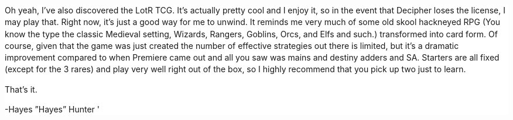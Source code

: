 
Oh yeah, I’ve also discovered the LotR TCG.  It’s actually pretty cool and I enjoy it, so in the event that Decipher loses the license, I may play that.  Right now, it’s just a good way for me to unwind.  It reminds me very much of some old skool hackneyed RPG (You know the type the classic Medieval setting, Wizards, Rangers, Goblins, Orcs, and Elfs and such.) transformed into card form.  Of course, given that the game was just created the number of effective strategies out there is limited, but it’s a dramatic improvement compared to when Premiere came out and all you saw was mains and destiny adders and SA.  Starters are all fixed (except for the 3 rares) and play very well right out of the box, so I highly recommend that you pick up two just to learn.


That’s it.


-Hayes ”Hayes” Hunter       '
